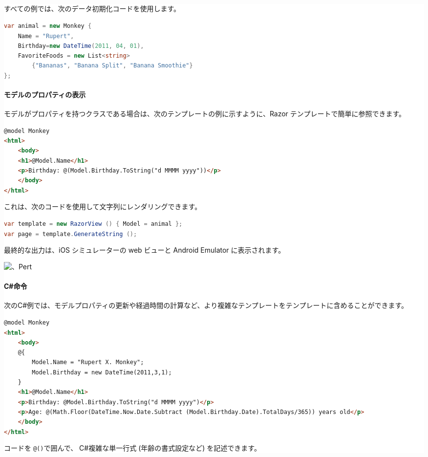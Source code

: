 すべての例では、次のデータ初期化コードを使用します。

```csharp
var animal = new Monkey {
    Name = "Rupert",
    Birthday=new DateTime(2011, 04, 01),
    FavoriteFoods = new List<string>
        {"Bananas", "Banana Split", "Banana Smoothie"}
};
```

#### <a name="displaying-model-properties"></a>モデルのプロパティの表示

モデルがプロパティを持つクラスである場合は、次のテンプレートの例に示すように、Razor テンプレートで簡単に参照できます。

```html
@model Monkey
<html>
    <body>
    <h1>@Model.Name</h1>
    <p>Birthday: @(Model.Birthday.ToString("d MMMM yyyy"))</p>
    </body>
</html>
```

これは、次のコードを使用して文字列にレンダリングできます。

```csharp
var template = new RazorView () { Model = animal };
var page = template.GenerateString ();
```

最終的な出力は、iOS シミュレーターの web ビューと Android Emulator に表示されます。

 ![、Pert](images/image8_516x160.png)

#### <a name="c-statements"></a>C#命令

次のC#例では、モデルプロパティの更新や経過時間の計算など、より複雑なテンプレートをテンプレートに含めることができます。

```html
@model Monkey
<html>
    <body>
    @{
        Model.Name = "Rupert X. Monkey";
        Model.Birthday = new DateTime(2011,3,1);
    }
    <h1>@Model.Name</h1>
    <p>Birthday: @Model.Birthday.ToString("d MMMM yyyy")</p>
    <p>Age: @(Math.Floor(DateTime.Now.Date.Subtract (Model.Birthday.Date).TotalDays/365)) years old</p>
    </body>
</html>
```

コードを `@()`で囲んで、 C#複雑な単一行式 (年齢の書式設定など) を記述できます。
